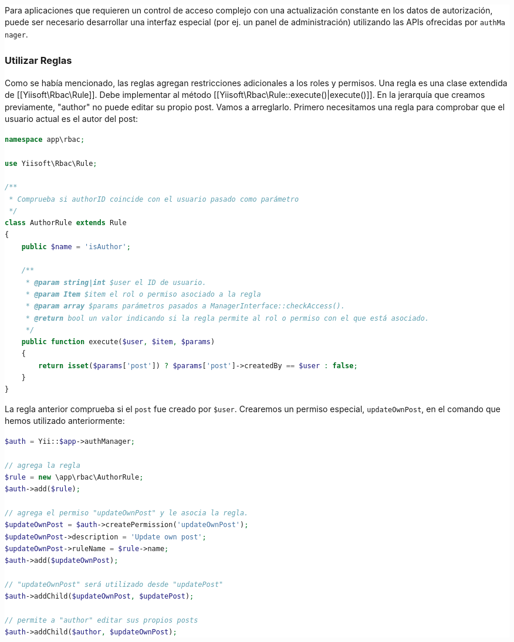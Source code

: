 Para aplicaciones que requieren un control de acceso complejo con una actualización constante en los datos de autorización, puede ser necesario
desarrollar una interfaz especial (por ej. un panel de administración) utilizando las APIs ofrecidas por `authManager`.


### Utilizar Reglas <span id="using-rules"></span>

Como se había mencionado, las reglas agregan restricciones adicionales a los roles y permisos. Una regla es una clase extendida
de [[Yiisoft\Rbac\Rule]]. Debe implementar al método [[Yiisoft\Rbac\Rule::execute()|execute()]]. En la jerarquía que creamos
previamente, "author" no puede editar su propio post. Vamos a arreglarlo. Primero necesitamos una regla para comprobar que el usuario actual es el autor del post:

```php
namespace app\rbac;

use Yiisoft\Rbac\Rule;

/**
 * Comprueba si authorID coincide con el usuario pasado como parámetro
 */
class AuthorRule extends Rule
{
    public $name = 'isAuthor';

    /**
     * @param string|int $user el ID de usuario.
     * @param Item $item el rol o permiso asociado a la regla
     * @param array $params parámetros pasados a ManagerInterface::checkAccess().
     * @return bool un valor indicando si la regla permite al rol o permiso con el que está asociado.
     */
    public function execute($user, $item, $params)
    {
        return isset($params['post']) ? $params['post']->createdBy == $user : false;
    }
}
```

La regla anterior comprueba si el `post` fue creado por `$user`. Crearemos un permiso especial, `updateOwnPost`, en el comando que hemos utilizado
anteriormente:

```php
$auth = Yii::$app->authManager;

// agrega la regla
$rule = new \app\rbac\AuthorRule;
$auth->add($rule);

// agrega el permiso "updateOwnPost" y le asocia la regla.
$updateOwnPost = $auth->createPermission('updateOwnPost');
$updateOwnPost->description = 'Update own post';
$updateOwnPost->ruleName = $rule->name;
$auth->add($updateOwnPost);

// "updateOwnPost" será utilizado desde "updatePost"
$auth->addChild($updateOwnPost, $updatePost);

// permite a "author" editar sus propios posts
$auth->addChild($author, $updateOwnPost);
```
